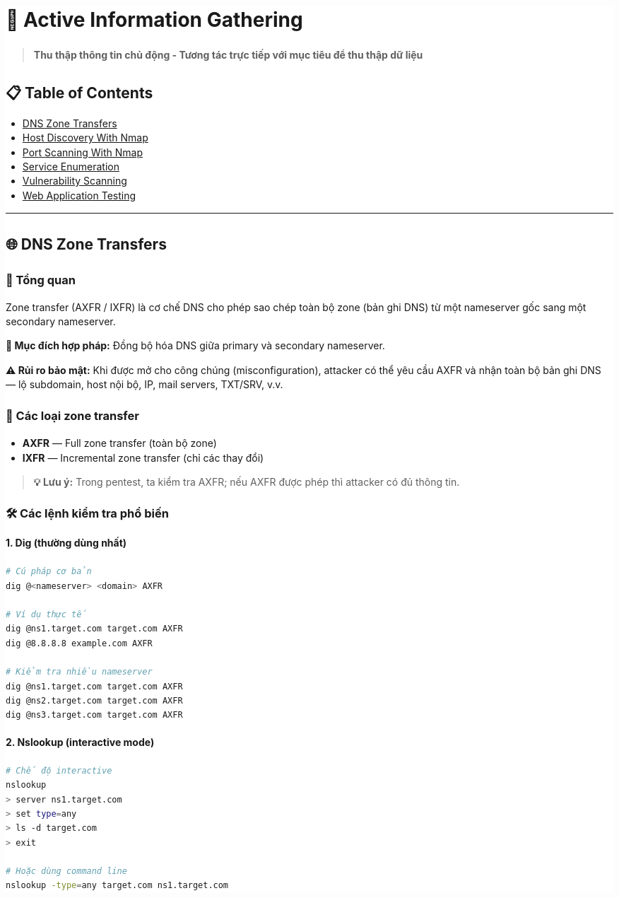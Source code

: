 # 🎯 Active Information Gathering

> **Thu thập thông tin chủ động - Tương tác trực tiếp với mục tiêu để thu thập dữ liệu**

## 📋 Table of Contents
- [DNS Zone Transfers](#dns-zone-transfers)
- [Host Discovery With Nmap](#host-discovery-with-nmap)
- [Port Scanning With Nmap](#port-scanning-with-nmap)
- [Service Enumeration](#service-enumeration)
- [Vulnerability Scanning](#vulnerability-scanning)
- [Web Application Testing](#web-application-testing)

---

## 🌐 DNS Zone Transfers

### 📖 Tổng quan
Zone transfer (AXFR / IXFR) là cơ chế DNS cho phép sao chép toàn bộ zone (bản ghi DNS) từ một nameserver gốc sang một secondary nameserver. 

**🎯 Mục đích hợp pháp:** Đồng bộ hóa DNS giữa primary và secondary nameserver.

**⚠️ Rủi ro bảo mật:** Khi được mở cho công chúng (misconfiguration), attacker có thể yêu cầu AXFR và nhận toàn bộ bản ghi DNS — lộ subdomain, host nội bộ, IP, mail servers, TXT/SRV, v.v.

### 🔧 Các loại zone transfer
- **AXFR** — Full zone transfer (toàn bộ zone)
- **IXFR** — Incremental zone transfer (chỉ các thay đổi)

> **💡 Lưu ý:** Trong pentest, ta kiểm tra AXFR; nếu AXFR được phép thì attacker có đủ thông tin.

### 🛠️ Các lệnh kiểm tra phổ biến

#### 1. **Dig (thường dùng nhất)**
```bash
# Cú pháp cơ bản
dig @<nameserver> <domain> AXFR

# Ví dụ thực tế
dig @ns1.target.com target.com AXFR
dig @8.8.8.8 example.com AXFR

# Kiểm tra nhiều nameserver
dig @ns1.target.com target.com AXFR
dig @ns2.target.com target.com AXFR
dig @ns3.target.com target.com AXFR
```

#### 2. **Nslookup (interactive mode)**
```bash
# Chế độ interactive
nslookup
> server ns1.target.com
> set type=any
> ls -d target.com
> exit

# Hoặc dùng command line
nslookup -type=any target.com ns1.target.com
```
